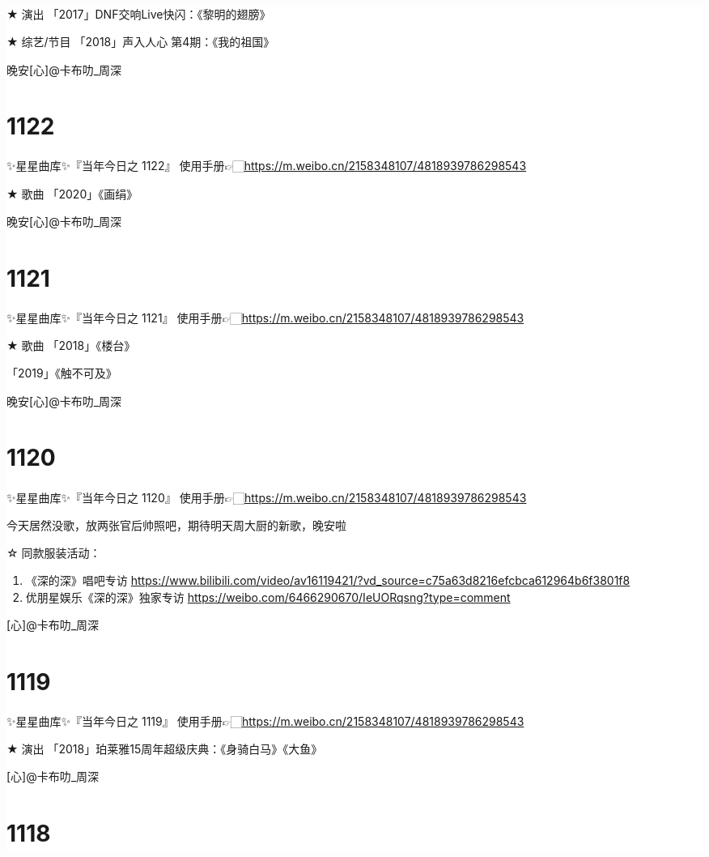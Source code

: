 ★ 演出
「2017」DNF交响Live快闪：《黎明的翅膀》

★ 综艺/节目
「2018」声入人心 第4期：《我的祖国》

晚安[心]@卡布叻_周深

# 1122

✨星星曲库✨『当年今日之 1122』
使用手册👉🏻https://m.weibo.cn/2158348107/4818939786298543

★ 歌曲
「2020」《画绢》

晚安[心]@卡布叻_周深

# 1121

✨星星曲库✨『当年今日之 1121』
使用手册👉🏻https://m.weibo.cn/2158348107/4818939786298543

★ 歌曲
「2018」《楼台》

「2019」《触不可及》

晚安[心]@卡布叻_周深

# 1120

✨星星曲库✨『当年今日之 1120』
使用手册👉🏻https://m.weibo.cn/2158348107/4818939786298543

今天居然没歌，放两张官后帅照吧，期待明天周大厨的新歌，晚安啦

☆ 同款服装活动：

1. 《深的深》唱吧专访 https://www.bilibili.com/video/av16119421/?vd_source=c75a63d8216efcbca612964b6f3801f8
2. 优朋星娱乐《深的深》独家专访 https://weibo.com/6466290670/IeUORqsng?type=comment

[心]@卡布叻_周深

# 1119

✨星星曲库✨『当年今日之 1119』
使用手册👉🏻https://m.weibo.cn/2158348107/4818939786298543

★ 演出
「2018」珀莱雅15周年超级庆典：《身骑白马》《大鱼》

[心]@卡布叻_周深

# 1118
